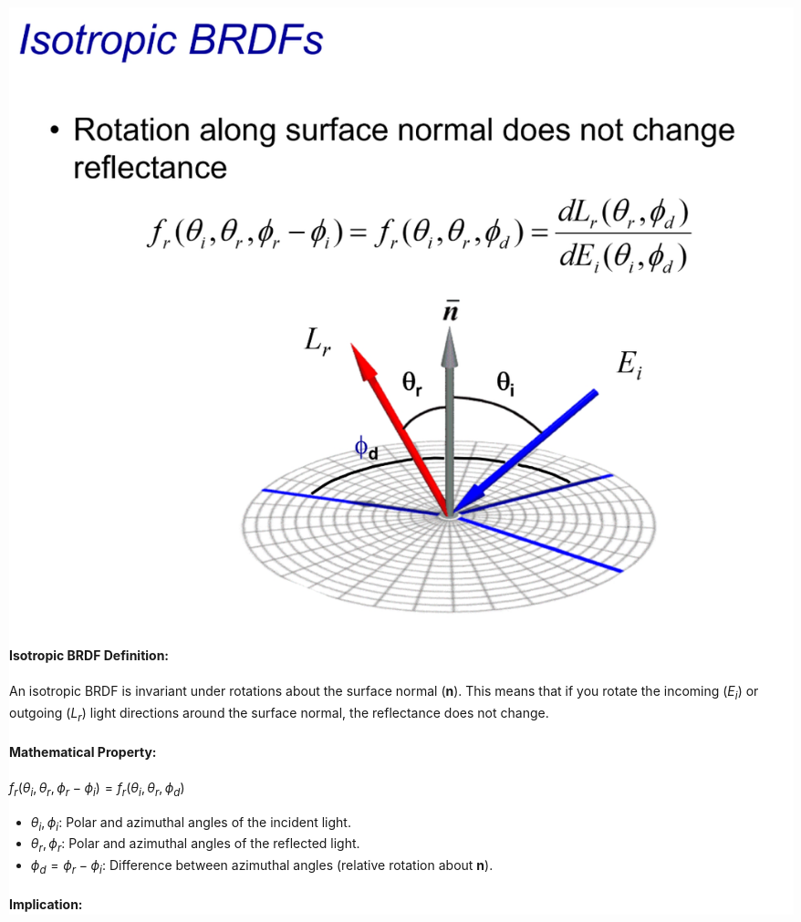 ![image-20250105151741840](Lecture6Illumination.assets/image-20250105151741840.png)

#### **Isotropic BRDF Definition:**

An isotropic BRDF is invariant under rotations about the surface normal ($\mathbf{n}$). This means that if you rotate the incoming ($E_i$) or outgoing ($L_r$) light directions around the surface normal, the reflectance does not change.

#### **Mathematical Property:**

$f_r(\theta_i, \theta_r, \phi_r - \phi_i) = f_r(\theta_i, \theta_r, \phi_d)$

- $\theta_i, \phi_i$: Polar and azimuthal angles of the incident light.
- $\theta_r, \phi_r$: Polar and azimuthal angles of the reflected light.
- $\phi_d = \phi_r - \phi_i$: Difference between azimuthal angles (relative rotation about $\mathbf{n}$).

#### **Implication:**
